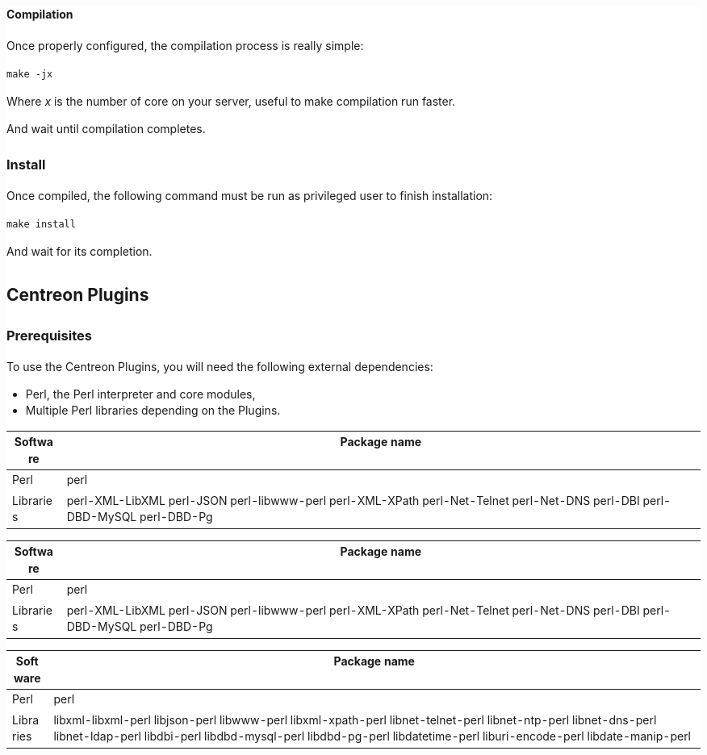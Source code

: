 #### Compilation

Once properly configured, the compilation process is really simple:

```shell
make -jx
```

Where *x* is the number of core on your server, useful to make compilation
run faster.

And wait until compilation completes.

### Install

Once compiled, the following command must be run as privileged user to
finish installation:

```shell
make install
```

And wait for its completion.

## Centreon Plugins

### Prerequisites

To use the Centreon Plugins, you will need the following external
dependencies:

- Perl, the Perl interpreter and core modules,
- Multiple Perl libraries depending on the Plugins.





| Software  | Package name                                                                                                               |
|-----------|----------------------------------------------------------------------------------------------------------------------------|
| Perl      | perl                                                                                                                       |
| Libraries | perl-XML-LibXML perl-JSON perl-libwww-perl perl-XML-XPath perl-Net-Telnet perl-Net-DNS perl-DBI perl-DBD-MySQL perl-DBD-Pg |



| Software  | Package name                                                                                                               |
|-----------|----------------------------------------------------------------------------------------------------------------------------|
| Perl      | perl                                                                                                                       |
| Libraries | perl-XML-LibXML perl-JSON perl-libwww-perl perl-XML-XPath perl-Net-Telnet perl-Net-DNS perl-DBI perl-DBD-MySQL perl-DBD-Pg |



| Software  | Package name                                                                                                                                                                                                                          |
|-----------|---------------------------------------------------------------------------------------------------------------------------------------------------------------------------------------------------------------------------------------|
| Perl      | perl                                                                                                                                                                                                                                  |
| Libraries | libxml-libxml-perl libjson-perl libwww-perl libxml-xpath-perl libnet-telnet-perl libnet-ntp-perl libnet-dns-perl libnet-ldap-perl libdbi-perl libdbd-mysql-perl libdbd-pg-perl libdatetime-perl liburi-encode-perl libdate-manip-perl |

